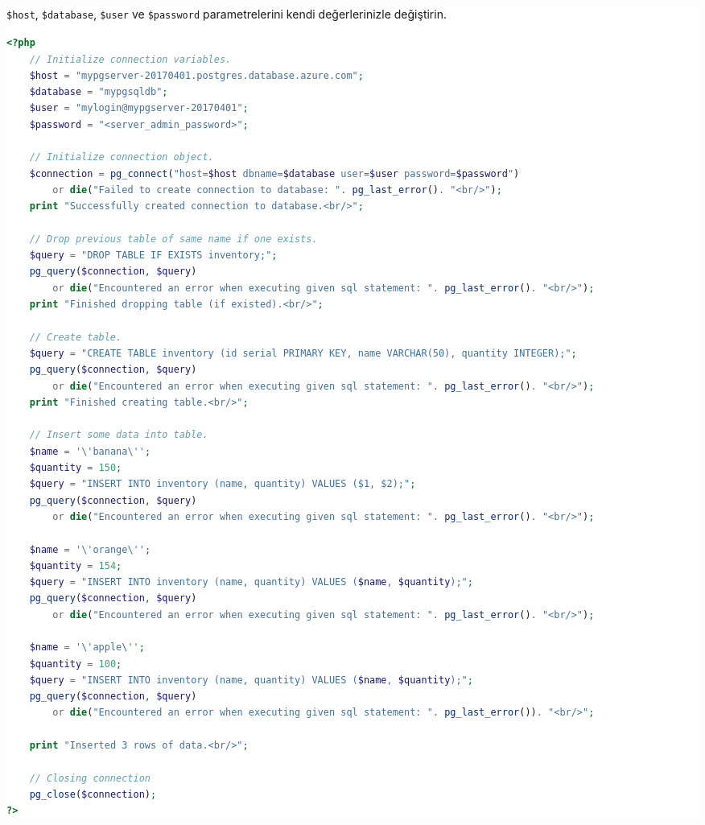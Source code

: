 `$host`, `$database`, `$user` ve `$password` parametrelerini kendi değerlerinizle değiştirin. 

```php
<?php
    // Initialize connection variables.
    $host = "mypgserver-20170401.postgres.database.azure.com";
    $database = "mypgsqldb";
    $user = "mylogin@mypgserver-20170401";
    $password = "<server_admin_password>";

    // Initialize connection object.
    $connection = pg_connect("host=$host dbname=$database user=$user password=$password") 
        or die("Failed to create connection to database: ". pg_last_error(). "<br/>");
    print "Successfully created connection to database.<br/>";

    // Drop previous table of same name if one exists.
    $query = "DROP TABLE IF EXISTS inventory;";
    pg_query($connection, $query) 
        or die("Encountered an error when executing given sql statement: ". pg_last_error(). "<br/>");
    print "Finished dropping table (if existed).<br/>";

    // Create table.
    $query = "CREATE TABLE inventory (id serial PRIMARY KEY, name VARCHAR(50), quantity INTEGER);";
    pg_query($connection, $query) 
        or die("Encountered an error when executing given sql statement: ". pg_last_error(). "<br/>");
    print "Finished creating table.<br/>";

    // Insert some data into table.
    $name = '\'banana\'';
    $quantity = 150;
    $query = "INSERT INTO inventory (name, quantity) VALUES ($1, $2);";
    pg_query($connection, $query) 
        or die("Encountered an error when executing given sql statement: ". pg_last_error(). "<br/>");

    $name = '\'orange\'';
    $quantity = 154;
    $query = "INSERT INTO inventory (name, quantity) VALUES ($name, $quantity);";
    pg_query($connection, $query) 
        or die("Encountered an error when executing given sql statement: ". pg_last_error(). "<br/>");

    $name = '\'apple\'';
    $quantity = 100;
    $query = "INSERT INTO inventory (name, quantity) VALUES ($name, $quantity);";
    pg_query($connection, $query) 
        or die("Encountered an error when executing given sql statement: ". pg_last_error()). "<br/>";

    print "Inserted 3 rows of data.<br/>";

    // Closing connection
    pg_close($connection);
?>
```
